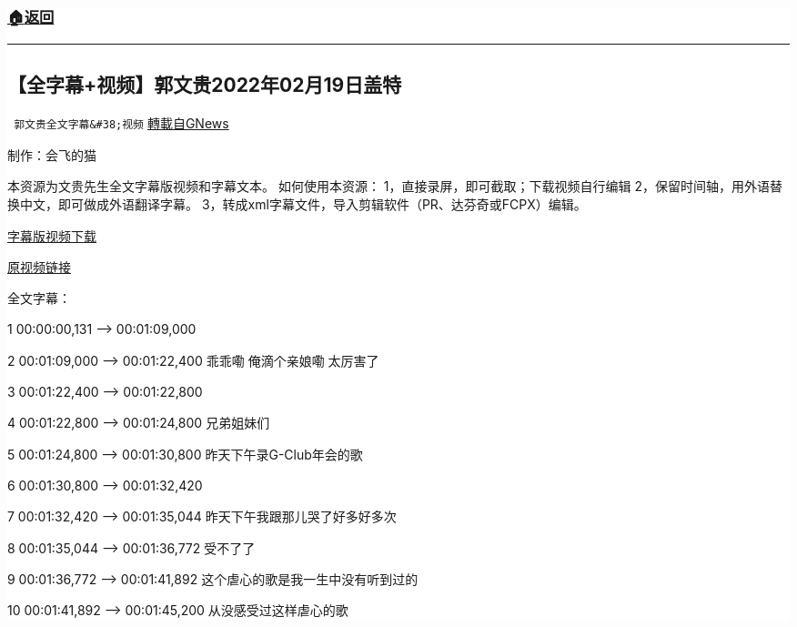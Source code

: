 ###  [:house:返回](README.md)
---


## 【全字幕+视频】郭文贵2022年02月19日盖特
` 郭文贵全文字幕&#38;视频` [轉載自GNews](https://gnews.org/zh-hans/2626288/)

制作：会飞的猫

本资源为文贵先生全文字幕版视频和字幕文本。
如何使用本资源：
1，直接录屏，即可截取；下载视频自行编辑
2，保留时间轴，用外语替换中文，即可做成外语翻译字幕。
3，转成xml字幕文件，导入剪辑软件（PR、达芬奇或FCPX）编辑。

[字幕版视频下载](https://mega.nz/folder/e6Y2XSpT#k2FmdKQllL-9s7OOnKUgLA)

[原视频链接](https://gettr.com/post/pviwuoa122)

全文字幕：
 
1
00:00:00,131 –&gt; 00:01:09,000
 
2
00:01:09,000 –&gt; 00:01:22,400
乖乖嘞 俺滴个亲娘嘞 太厉害了
 
3
00:01:22,400 –&gt; 00:01:22,800
 
4
00:01:22,800 –&gt; 00:01:24,800
兄弟姐妹们
 
5
00:01:24,800 –&gt; 00:01:30,800
昨天下午录G-Club年会的歌
 
6
00:01:30,800 –&gt; 00:01:32,420
 
7
00:01:32,420 –&gt; 00:01:35,044
昨天下午我跟那儿哭了好多好多次
 
8
00:01:35,044 –&gt; 00:01:36,772
受不了了
 
9
00:01:36,772 –&gt; 00:01:41,892
这个虐心的歌是我一生中没有听到过的
 
10
00:01:41,892 –&gt; 00:01:45,200
从没感受过这样虐心的歌
 